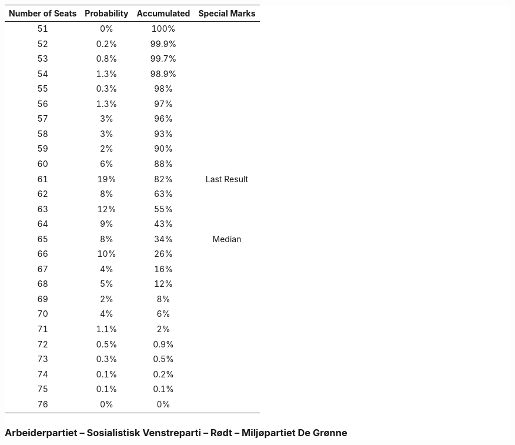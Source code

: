 | Number of Seats | Probability | Accumulated | Special Marks |
|:---------------:|:-----------:|:-----------:|:-------------:|
| 51 | 0% | 100% |  |
| 52 | 0.2% | 99.9% |  |
| 53 | 0.8% | 99.7% |  |
| 54 | 1.3% | 98.9% |  |
| 55 | 0.3% | 98% |  |
| 56 | 1.3% | 97% |  |
| 57 | 3% | 96% |  |
| 58 | 3% | 93% |  |
| 59 | 2% | 90% |  |
| 60 | 6% | 88% |  |
| 61 | 19% | 82% | Last Result |
| 62 | 8% | 63% |  |
| 63 | 12% | 55% |  |
| 64 | 9% | 43% |  |
| 65 | 8% | 34% | Median |
| 66 | 10% | 26% |  |
| 67 | 4% | 16% |  |
| 68 | 5% | 12% |  |
| 69 | 2% | 8% |  |
| 70 | 4% | 6% |  |
| 71 | 1.1% | 2% |  |
| 72 | 0.5% | 0.9% |  |
| 73 | 0.3% | 0.5% |  |
| 74 | 0.1% | 0.2% |  |
| 75 | 0.1% | 0.1% |  |
| 76 | 0% | 0% |  |

### Arbeiderpartiet – Sosialistisk Venstreparti – Rødt – Miljøpartiet De Grønne
